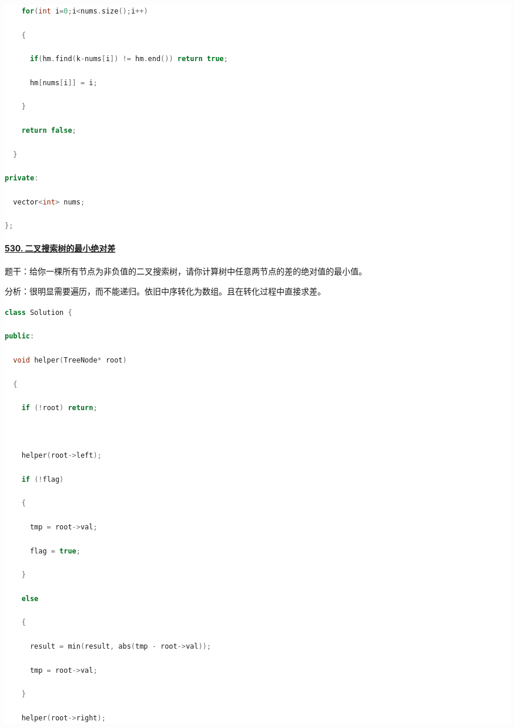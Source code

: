 ```c++
​    for(int i=0;i<nums.size();i++)

​    {

​      if(hm.find(k-nums[i]) != hm.end()) return true;

​      hm[nums[i]] = i;

​    }

​    return false;

  }

private:

  vector<int> nums;

};
```

#### [530. 二叉搜索树的最小绝对差](https://leetcode-cn.com/problems/minimum-absolute-difference-in-bst/)

题干：给你一棵所有节点为非负值的二叉搜索树，请你计算树中任意两节点的差的绝对值的最小值。

分析：很明显需要遍历，而不能递归。依旧中序转化为数组。且在转化过程中直接求差。

```c++
class Solution {

public:

  void helper(TreeNode* root)

  {

​    if (!root) return;



​    helper(root->left);

​    if (!flag)

​    {

​      tmp = root->val;

​      flag = true;

​    }

​    else

​    {

​      result = min(result, abs(tmp - root->val));

​      tmp = root->val;

​    }

​    helper(root->right);

```
